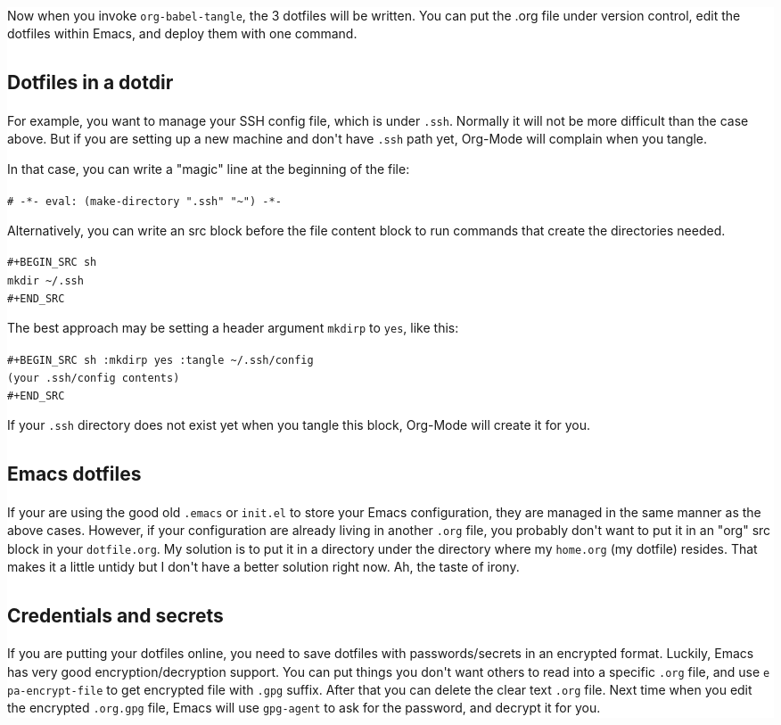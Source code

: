 Now when you invoke `org-babel-tangle`, the 3 dotfiles will be written.
You can put the .org file under version control, edit the dotfiles
within Emacs, and deploy them with one command.

Dotfiles in a dotdir
--------------------

For example, you want to manage your SSH config file, which is under
`.ssh`. Normally it will not be more difficult than the case above. But
if you are setting up a new machine and don't have `.ssh` path yet,
Org-Mode will complain when you tangle.

In that case, you can write a "magic" line at the beginning of the file:

``` {.org}
# -*- eval: (make-directory ".ssh" "~") -*-
```

Alternatively, you can write an src block before the file content block
to run commands that create the directories needed.

``` {.example}
#+BEGIN_SRC sh
mkdir ~/.ssh
#+END_SRC
```

The best approach may be setting a header argument `mkdirp` to `yes`,
like this:

``` {.example}
#+BEGIN_SRC sh :mkdirp yes :tangle ~/.ssh/config
(your .ssh/config contents)
#+END_SRC
```

If your `.ssh` directory does not exist yet when you tangle this block,
Org-Mode will create it for you.

Emacs dotfiles
--------------

If your are using the good old `.emacs` or `init.el` to store your Emacs
configuration, they are managed in the same manner as the above cases.
However, if your configuration are already living in another `.org`
file, you probably don't want to put it in an "org" src block in your
`dotfile.org`. My solution is to put it in a directory under the
directory where my `home.org` (my dotfile) resides. That makes it a
little untidy but I don't have a better solution right now. Ah, the
taste of irony.

Credentials and secrets
-----------------------

If you are putting your dotfiles online, you need to save dotfiles with
passwords/secrets in an encrypted format. Luckily, Emacs has very good
encryption/decryption support. You can put things you don't want others
to read into a specific `.org` file, and use `epa-encrypt-file` to get
encrypted file with `.gpg` suffix. After that you can delete the clear
text `.org` file. Next time when you edit the encrypted `.org.gpg` file,
Emacs will use `gpg-agent` to ask for the password, and decrypt it for
you.
